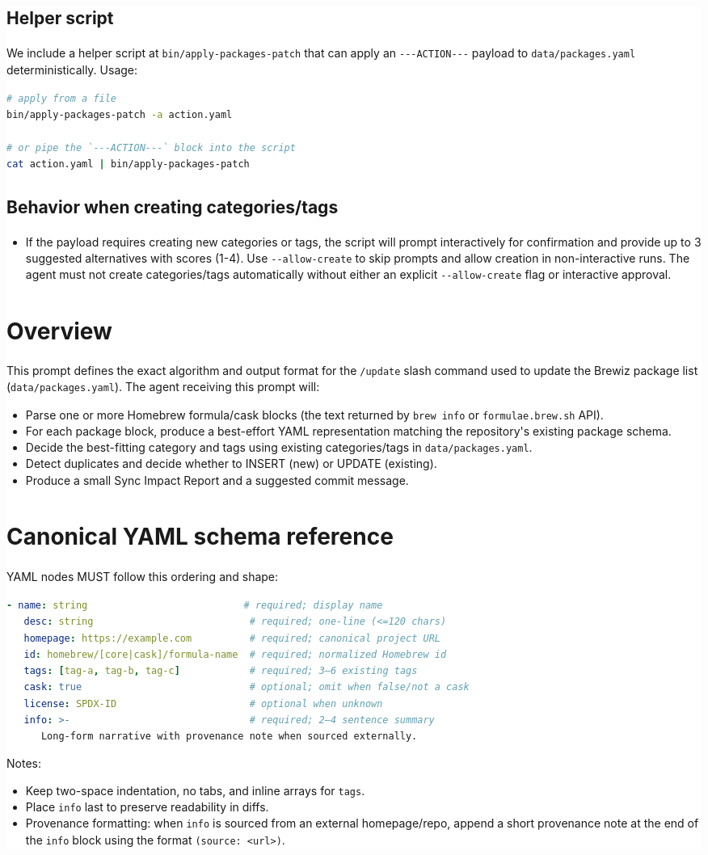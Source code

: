 Helper script
-------------

We include a helper script at `bin/apply-packages-patch` that can apply an `---ACTION---` payload
to `data/packages.yaml` deterministically. Usage:

```sh
# apply from a file
bin/apply-packages-patch -a action.yaml

# or pipe the `---ACTION---` block into the script
cat action.yaml | bin/apply-packages-patch
```

Behavior when creating categories/tags
-------------------------------------

- If the payload requires creating new categories or tags, the script will prompt interactively
   for confirmation and provide up to 3 suggested alternatives with scores (1-4). Use `--allow-create`
   to skip prompts and allow creation in non-interactive runs. The agent must not create categories/tags
   automatically without either an explicit `--allow-create` flag or interactive approval.

Overview
========
This prompt defines the exact algorithm and output format for the `/update` slash command used to update the Brewiz package list (`data/packages.yaml`). The agent receiving this prompt will:

- Parse one or more Homebrew formula/cask blocks (the text returned by `brew info` or `formulae.brew.sh` API).  
- For each package block, produce a best-effort YAML representation matching the repository's existing package schema.  
- Decide the best-fitting category and tags using existing categories/tags in `data/packages.yaml`.  
- Detect duplicates and decide whether to INSERT (new) or UPDATE (existing).  
- Produce a small Sync Impact Report and a suggested commit message.

Canonical YAML schema reference
===============================
YAML nodes MUST follow this ordering and shape:

```yaml
- name: string                           # required; display name
   desc: string                           # required; one-line (<=120 chars)
   homepage: https://example.com          # required; canonical project URL
   id: homebrew/[core|cask]/formula-name  # required; normalized Homebrew id
   tags: [tag-a, tag-b, tag-c]            # required; 3–6 existing tags
   cask: true                             # optional; omit when false/not a cask
   license: SPDX-ID                       # optional when unknown
   info: >-                               # required; 2–4 sentence summary
      Long-form narrative with provenance note when sourced externally.
```

Notes:
- Keep two-space indentation, no tabs, and inline arrays for `tags`.
- Place `info` last to preserve readability in diffs.
 - Provenance formatting: when `info` is sourced from an external homepage/repo, append a short provenance note at the end of the `info` block using the format `(source: <url>)`.
